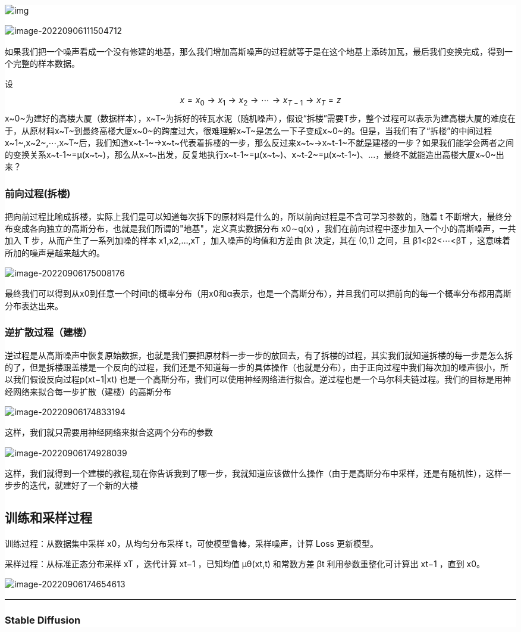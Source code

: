 ![img](https://pic4.zhimg.com/80/v2-95c127c567960398e548c5153fbe1497_720w.jpg)

![image-20220906111504712](C:\Users\41885\AppData\Roaming\Typora\typora-user-images\image-20220906111504712.png)

如果我们把一个噪声看成一个没有修建的地基，那么我们增加高斯噪声的过程就等于是在这个地基上添砖加瓦，最后我们变换完成，得到一个完整的样本数据。

设
$$
x=x_0→x_1→x_2→⋯→x_{T−1}→x_T=z
$$
x~0~为建好的高楼大厦（数据样本），x~T~为拆好的砖瓦水泥（随机噪声），假设“拆楼”需要T步，整个过程可以表示为建高楼大厦的难度在于，从原材料x~T~到最终高楼大厦x~0~的跨度过大，很难理解x~T~是怎么一下子变成x~0~的。但是，当我们有了“拆楼”的中间过程x~1~,x~2~,⋯,x~T~后，我们知道x~t-1~→x~t~代表着拆楼的一步，那么反过来x~t~→x~t-1~不就是建楼的一步？如果我们能学会两者之间的变换关系x~t-1~=μ(x~t~)，那么从x~t~出发，反复地执行x~t-1~=μ(x~t~)、x~t-2~=μ(x~t-1~)、...，最终不就能造出高楼大厦x~0~出来？



### 前向过程(拆楼)

把向前过程比喻成拆楼，实际上我们是可以知道每次拆下的原材料是什么的，所以前向过程是不含可学习参数的，随着 t 不断增大，最终分布变成各向独立的高斯分布，也就是我们所谓的"地基"，定义真实数据分布 x0∼q(x) ，我们在前向过程中逐步加入一个小的高斯噪声，一共加入 T 步，从而产生了一系列加噪的样本 x1,x2,…,xT ，加入噪声的均值和方差由 βt 决定，其在 (0,1) 之间，且 β1<β2<⋯<βT ，这意味着所加的噪声是越来越大的。

![image-20220906175008176](C:\Users\41885\AppData\Roaming\Typora\typora-user-images\image-20220906175008176.png)

最终我们可以得到从x0到任意一个时间t的概率分布（用x0和α表示，也是一个高斯分布），并且我们可以把前向的每一个概率分布都用高斯分布表达出来。

### 逆扩散过程（建楼）

逆过程是从高斯噪声中恢复原始数据，也就是我们要把原材料一步一步的放回去，有了拆楼的过程，其实我们就知道拆楼的每一步是怎么拆的了，但是拆楼跟盖楼是一个反向的过程，我们还是不知道每一步的具体操作（也就是分布），由于正向过程中我们每次加的噪声很小，所以我们假设反向过程p(xt−1|xt) 也是一个高斯分布，我们可以使用神经网络进行拟合。逆过程也是一个马尔科夫链过程。我们的目标是用神经网络来拟合每一步扩散（建楼）的高斯分布

![image-20220906174833194](C:\Users\41885\AppData\Roaming\Typora\typora-user-images\image-20220906174833194.png)

这样，我们就只需要用神经网络来拟合这两个分布的参数

![image-20220906174928039](C:\Users\41885\AppData\Roaming\Typora\typora-user-images\image-20220906174928039.png)

这样，我们就得到一个建楼的教程,现在你告诉我到了哪一步，我就知道应该做什么操作（由于是高斯分布中采样，还是有随机性），这样一步步的迭代，就建好了一个新的大楼



## 训练和采样过程

训练过程：从数据集中采样 x0，从均匀分布采样 t，可使模型鲁棒，采样噪声，计算 Loss 更新模型。

采样过程：从标准正态分布采样 xT ，迭代计算 xt−1 ，已知均值 μθ(xt,t) 和常数方差 βt 利用参数重整化可计算出 xt−1 ，直到 x0。

![image-20220906174654613](C:\Users\41885\AppData\Roaming\Typora\typora-user-images\image-20220906174654613.png)

------

### **Stable Diffusion**
